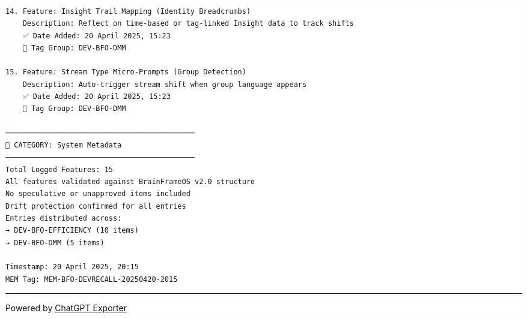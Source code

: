 ```plaintext
14. Feature: Insight Trail Mapping (Identity Breadcrumbs)  
    Description: Reflect on time-based or tag-linked Insight data to track shifts  
    ✅ Date Added: 20 April 2025, 15:23  
    📁 Tag Group: DEV-BFO-DMM

15. Feature: Stream Type Micro-Prompts (Group Detection)  
    Description: Auto-trigger stream shift when group language appears  
    ✅ Date Added: 20 April 2025, 15:23  
    📁 Tag Group: DEV-BFO-DMM

────────────────────────────────────────────
📌 CATEGORY: System Metadata
────────────────────────────────────────────
Total Logged Features: 15  
All features validated against BrainFrameOS v2.0 structure  
No speculative or unapproved items included  
Drift protection confirmed for all entries  
Entries distributed across:  
→ DEV-BFO-EFFICIENCY (10 items)  
→ DEV-BFO-DMM (5 items)  

Timestamp: 20 April 2025, 20:15  
MEM Tag: MEM-BFO-DEVRECALL-20250420-2015  
```



---
Powered by [ChatGPT Exporter](https://www.chatgptexporter.com)